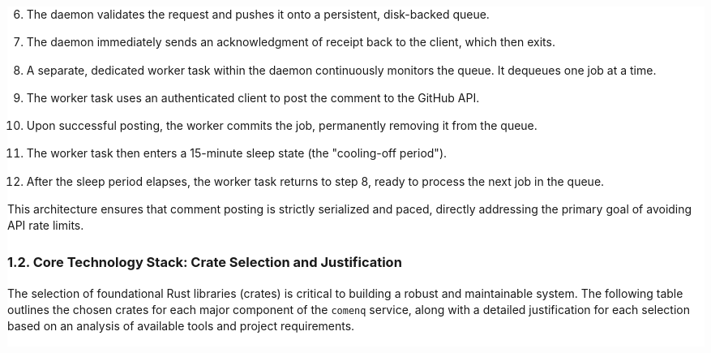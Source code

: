  6. The daemon validates the request and pushes it onto a persistent, disk-backed queue.

 7. The daemon immediately sends an acknowledgment of receipt back to the client, which then exits.

 8. A separate, dedicated worker task within the daemon continuously monitors the queue. It dequeues one job at a time.

 9. The worker task uses an authenticated client to post the comment to the GitHub API.

10. Upon successful posting, the worker commits the job, permanently removing it from the queue.

11. The worker task then enters a 15-minute sleep state (the "cooling-off period").

12. After the sleep period elapses, the worker task returns to step 8, ready to process the next job in the queue.

This architecture ensures that comment posting is strictly serialized and paced, directly addressing the primary goal of avoiding API rate limits.

### 1.2. Core Technology Stack: Crate Selection and Justification

The selection of foundational Rust libraries (crates) is critical to building a robust and maintainable system. The following table outlines the chosen crates for each major component of the `comenq` service, along with a detailed justification for each selection based on an analysis of available tools and project requirements.

<table class="not-prose border-collapse table-auto w-full" style="min-width: 150px">